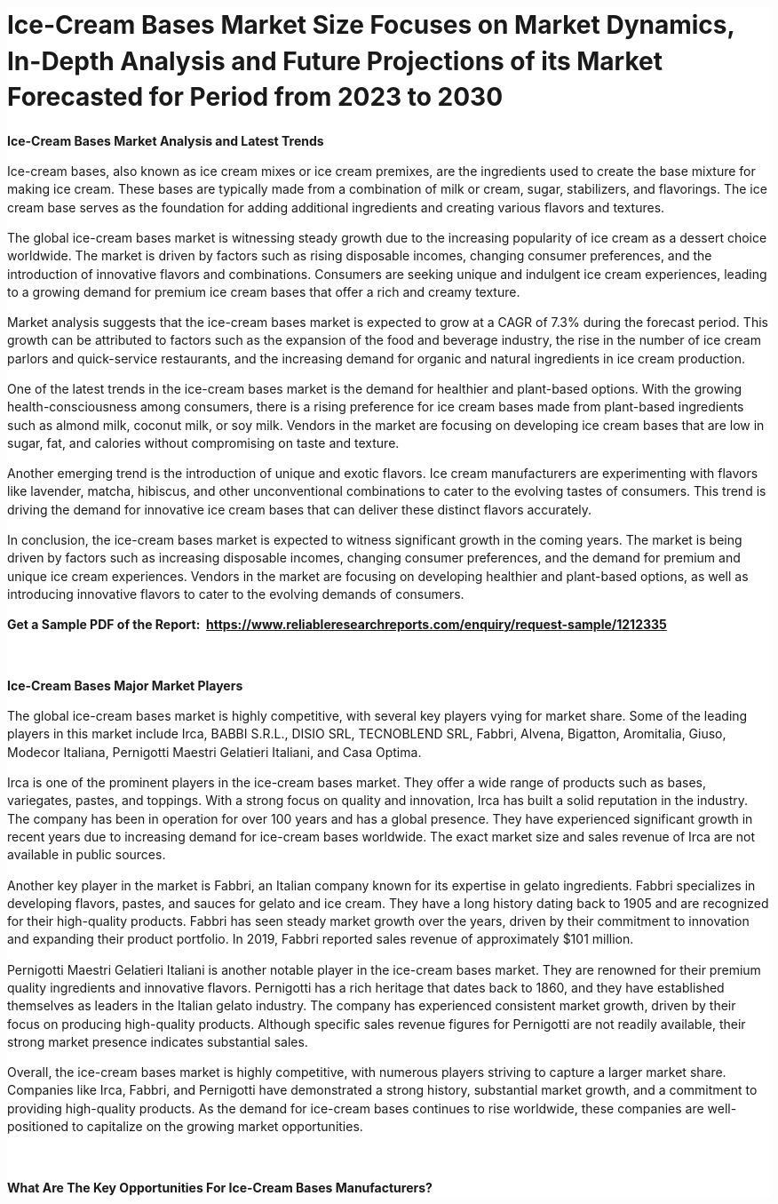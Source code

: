 <p><h1>Ice-Cream Bases Market Size Focuses on Market Dynamics, In-Depth Analysis and Future Projections of its Market Forecasted for Period from 2023 to 2030</h1></p><p><strong>Ice-Cream Bases Market Analysis and Latest Trends</strong></p>
<p><p>Ice-cream bases, also known as ice cream mixes or ice cream premixes, are the ingredients used to create the base mixture for making ice cream. These bases are typically made from a combination of milk or cream, sugar, stabilizers, and flavorings. The ice cream base serves as the foundation for adding additional ingredients and creating various flavors and textures.</p><p>The global ice-cream bases market is witnessing steady growth due to the increasing popularity of ice cream as a dessert choice worldwide. The market is driven by factors such as rising disposable incomes, changing consumer preferences, and the introduction of innovative flavors and combinations. Consumers are seeking unique and indulgent ice cream experiences, leading to a growing demand for premium ice cream bases that offer a rich and creamy texture.</p><p>Market analysis suggests that the ice-cream bases market is expected to grow at a CAGR of 7.3% during the forecast period. This growth can be attributed to factors such as the expansion of the food and beverage industry, the rise in the number of ice cream parlors and quick-service restaurants, and the increasing demand for organic and natural ingredients in ice cream production.</p><p>One of the latest trends in the ice-cream bases market is the demand for healthier and plant-based options. With the growing health-consciousness among consumers, there is a rising preference for ice cream bases made from plant-based ingredients such as almond milk, coconut milk, or soy milk. Vendors in the market are focusing on developing ice cream bases that are low in sugar, fat, and calories without compromising on taste and texture.</p><p>Another emerging trend is the introduction of unique and exotic flavors. Ice cream manufacturers are experimenting with flavors like lavender, matcha, hibiscus, and other unconventional combinations to cater to the evolving tastes of consumers. This trend is driving the demand for innovative ice cream bases that can deliver these distinct flavors accurately.</p><p>In conclusion, the ice-cream bases market is expected to witness significant growth in the coming years. The market is being driven by factors such as increasing disposable incomes, changing consumer preferences, and the demand for premium and unique ice cream experiences. Vendors in the market are focusing on developing healthier and plant-based options, as well as introducing innovative flavors to cater to the evolving demands of consumers.</p></p>
<p><strong>Get a Sample PDF of the Report:&nbsp; <a href="https://www.reliableresearchreports.com/enquiry/request-sample/1212335">https://www.reliableresearchreports.com/enquiry/request-sample/1212335</a></strong></p>
<p>&nbsp;</p>
<p><strong>Ice-Cream Bases Major Market Players</strong></p>
<p><p>The global ice-cream bases market is highly competitive, with several key players vying for market share. Some of the leading players in this market include Irca, BABBI S.R.L., DISIO SRL, TECNOBLEND SRL, Fabbri, Alvena, Bigatton, Aromitalia, Giuso, Modecor Italiana, Pernigotti Maestri Gelatieri Italiani, and Casa Optima.</p><p>Irca is one of the prominent players in the ice-cream bases market. They offer a wide range of products such as bases, variegates, pastes, and toppings. With a strong focus on quality and innovation, Irca has built a solid reputation in the industry. The company has been in operation for over 100 years and has a global presence. They have experienced significant growth in recent years due to increasing demand for ice-cream bases worldwide. The exact market size and sales revenue of Irca are not available in public sources.</p><p>Another key player in the market is Fabbri, an Italian company known for its expertise in gelato ingredients. Fabbri specializes in developing flavors, pastes, and sauces for gelato and ice cream. They have a long history dating back to 1905 and are recognized for their high-quality products. Fabbri has seen steady market growth over the years, driven by their commitment to innovation and expanding their product portfolio. In 2019, Fabbri reported sales revenue of approximately $101 million.</p><p>Pernigotti Maestri Gelatieri Italiani is another notable player in the ice-cream bases market. They are renowned for their premium quality ingredients and innovative flavors. Pernigotti has a rich heritage that dates back to 1860, and they have established themselves as leaders in the Italian gelato industry. The company has experienced consistent market growth, driven by their focus on producing high-quality products. Although specific sales revenue figures for Pernigotti are not readily available, their strong market presence indicates substantial sales.</p><p>Overall, the ice-cream bases market is highly competitive, with numerous players striving to capture a larger market share. Companies like Irca, Fabbri, and Pernigotti have demonstrated a strong history, substantial market growth, and a commitment to providing high-quality products. As the demand for ice-cream bases continues to rise worldwide, these companies are well-positioned to capitalize on the growing market opportunities.</p></p>
<p>&nbsp;</p>
<p><strong>What Are The Key Opportunities For Ice-Cream Bases Manufacturers?</strong></p>